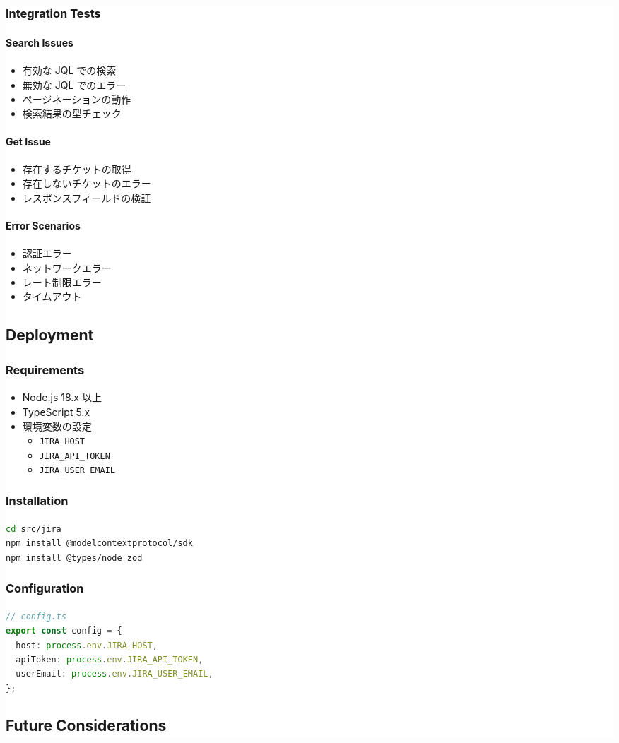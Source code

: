 ### Integration Tests

#### Search Issues

- 有効な JQL での検索
- 無効な JQL でのエラー
- ページネーションの動作
- 検索結果の型チェック

#### Get Issue

- 存在するチケットの取得
- 存在しないチケットのエラー
- レスポンスフィールドの検証

#### Error Scenarios

- 認証エラー
- ネットワークエラー
- レート制限エラー
- タイムアウト

## Deployment

### Requirements

- Node.js 18.x 以上
- TypeScript 5.x
- 環境変数の設定
  - `JIRA_HOST`
  - `JIRA_API_TOKEN`
  - `JIRA_USER_EMAIL`

### Installation

```bash
cd src/jira
npm install @modelcontextprotocol/sdk
npm install @types/node zod
```

### Configuration

```typescript
// config.ts
export const config = {
  host: process.env.JIRA_HOST,
  apiToken: process.env.JIRA_API_TOKEN,
  userEmail: process.env.JIRA_USER_EMAIL,
};
```

## Future Considerations
